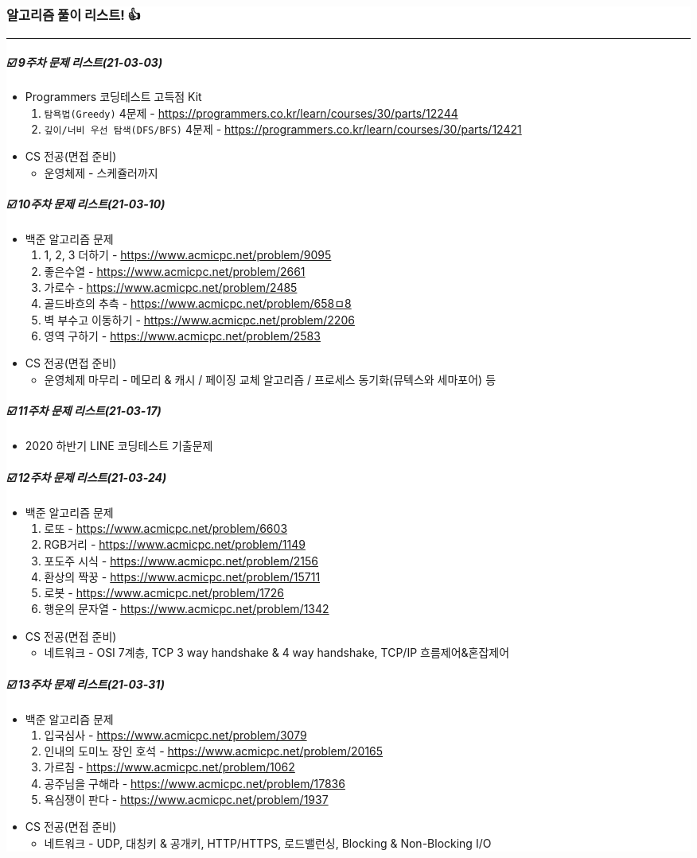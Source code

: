 
### 알고리즘 풀이 리스트! :thumbsup:

---

##### :ballot_box_with_check: 9주차 문제 리스트(21-03-03)

- Programmers 코딩테스트 고득점 Kit
  1. `탐욕법(Greedy)` 4문제 - https://programmers.co.kr/learn/courses/30/parts/12244
  2. `깊이/너비 우선 탐색(DFS/BFS)` 4문제 - https://programmers.co.kr/learn/courses/30/parts/12421

* CS 전공(면접 준비)
  * 운영체제 - 스케쥴러까지


##### :ballot_box_with_check: 10주차 문제 리스트(21-03-10)

- 백준 알고리즘 문제
   1. 1, 2, 3 더하기 - https://www.acmicpc.net/problem/9095
   2. 좋은수열 - https://www.acmicpc.net/problem/2661
   3. 가로수 - https://www.acmicpc.net/problem/2485
   4. 골드바흐의 추측 - https://www.acmicpc.net/problem/658ㅁ8
   5. 벽 부수고 이동하기 - https://www.acmicpc.net/problem/2206
   6. 영역 구하기 - https://www.acmicpc.net/problem/2583

* CS 전공(면접 준비)
  * 운영체제 마무리 - 메모리 & 캐시 / 페이징 교체 알고리즘 / 프로세스 동기화(뮤텍스와 세마포어) 등 


##### :ballot_box_with_check: 11주차 문제 리스트(21-03-17)

- 2020 하반기 LINE 코딩테스트 기출문제


##### :ballot_box_with_check: 12주차 문제 리스트(21-03-24)

- 백준 알고리즘 문제
   1. 로또 - https://www.acmicpc.net/problem/6603
   2. RGB거리 - https://www.acmicpc.net/problem/1149
   3. 포도주 시식 - https://www.acmicpc.net/problem/2156
   4. 환상의 짝꿍 - https://www.acmicpc.net/problem/15711
   5. 로봇 - https://www.acmicpc.net/problem/1726
   6. 행운의 문자열 - https://www.acmicpc.net/problem/1342

* CS 전공(면접 준비)
  * 네트워크 - OSI 7계층, TCP 3 way handshake & 4 way handshake, TCP/IP 흐름제어&혼잡제어


##### :ballot_box_with_check: 13주차 문제 리스트(21-03-31)

- 백준 알고리즘 문제
   1. 입국심사 - https://www.acmicpc.net/problem/3079
   2. 인내의 도미노 장인 호석 - https://www.acmicpc.net/problem/20165
   3. 가르침 - https://www.acmicpc.net/problem/1062
   4. 공주님을 구해라 - https://www.acmicpc.net/problem/17836
   5. 욕심쟁이 판다 - https://www.acmicpc.net/problem/1937

* CS 전공(면접 준비)
  * 네트워크 - UDP, 대칭키 & 공개키, HTTP/HTTPS, 로드밸런싱, Blocking & Non-Blocking I/O
